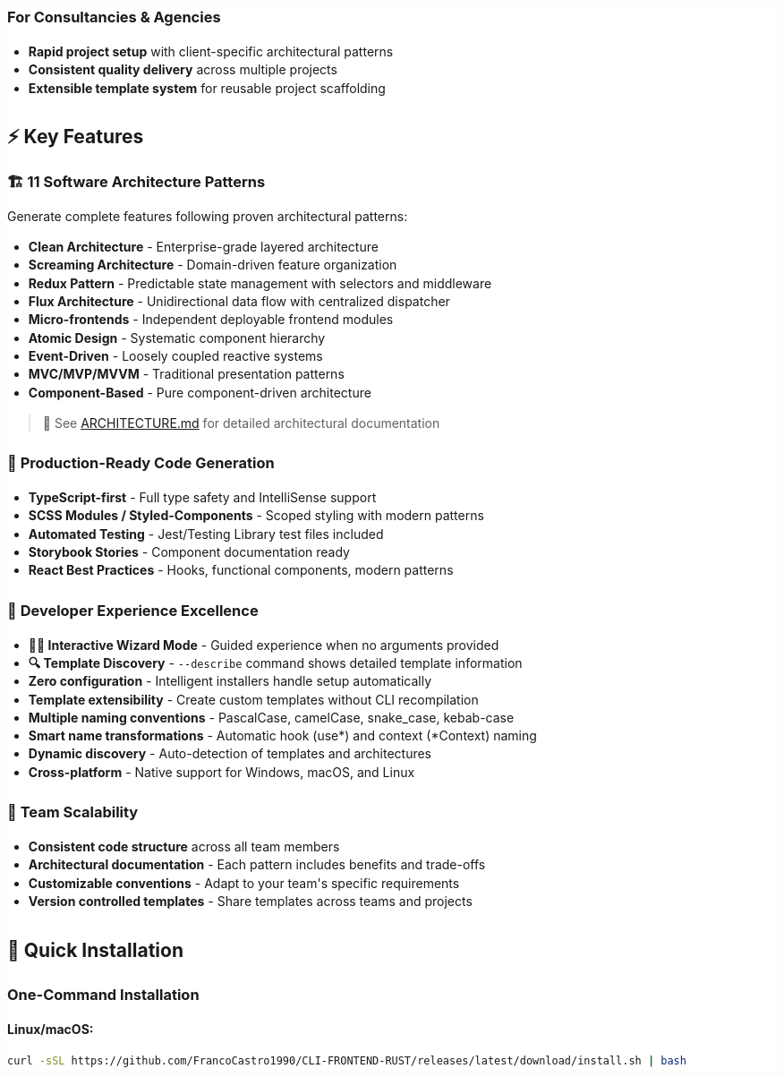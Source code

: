 ### For Consultancies & Agencies
- **Rapid project setup** with client-specific architectural patterns
- **Consistent quality delivery** across multiple projects
- **Extensible template system** for reusable project scaffolding

## ⚡ Key Features

### 🏗️ **11 Software Architecture Patterns**
Generate complete features following proven architectural patterns:
- **Clean Architecture** - Enterprise-grade layered architecture
- **Screaming Architecture** - Domain-driven feature organization
- **Redux Pattern** - Predictable state management with selectors and middleware
- **Flux Architecture** - Unidirectional data flow with centralized dispatcher
- **Micro-frontends** - Independent deployable frontend modules
- **Atomic Design** - Systematic component hierarchy
- **Event-Driven** - Loosely coupled reactive systems
- **MVC/MVP/MVVM** - Traditional presentation patterns
- **Component-Based** - Pure component-driven architecture

> 📖 See [ARCHITECTURE.md](./ARCHITECTURE.md) for detailed architectural documentation

### 🎯 **Production-Ready Code Generation**
- **TypeScript-first** - Full type safety and IntelliSense support
- **SCSS Modules / Styled-Components** - Scoped styling with modern patterns
- **Automated Testing** - Jest/Testing Library test files included
- **Storybook Stories** - Component documentation ready
- **React Best Practices** - Hooks, functional components, modern patterns

### 🔧 **Developer Experience Excellence**
- **🧙‍♂️ Interactive Wizard Mode** - Guided experience when no arguments provided
- **🔍 Template Discovery** - `--describe` command shows detailed template information
- **Zero configuration** - Intelligent installers handle setup automatically
- **Template extensibility** - Create custom templates without CLI recompilation
- **Multiple naming conventions** - PascalCase, camelCase, snake_case, kebab-case
- **Smart name transformations** - Automatic hook (use*) and context (*Context) naming
- **Dynamic discovery** - Auto-detection of templates and architectures
- **Cross-platform** - Native support for Windows, macOS, and Linux

### 🚀 **Team Scalability**
- **Consistent code structure** across all team members
- **Architectural documentation** - Each pattern includes benefits and trade-offs
- **Customizable conventions** - Adapt to your team's specific requirements
- **Version controlled templates** - Share templates across teams and projects

## 🚀 Quick Installation

### One-Command Installation

**Linux/macOS:**
```bash
curl -sSL https://github.com/FrancoCastro1990/CLI-FRONTEND-RUST/releases/latest/download/install.sh | bash
```

